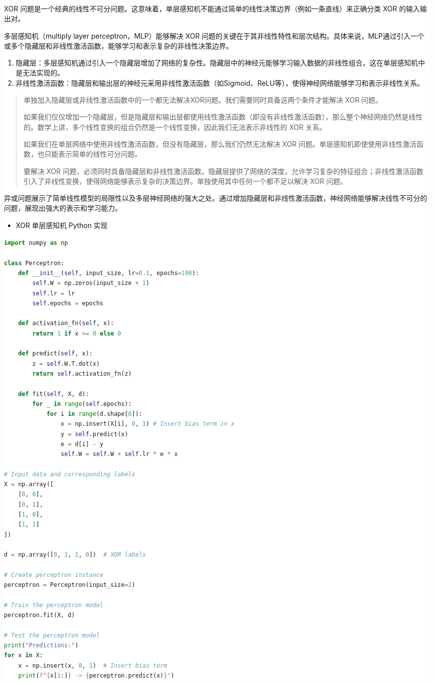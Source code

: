 XOR 问题是一个经典的线性不可分问题。这意味着，单层感知机不能通过简单的线性决策边界（例如一条直线）来正确分类 XOR 的输入输出对。

多层感知机（multiply layer perceptron，MLP）能够解决 XOR 问题的关键在于其非线性特性和层次结构。具体来说，MLP通过引入一个或多个隐藏层和非线性激活函数，能够学习和表示复杂的非线性决策边界。
1. 隐藏层：多层感知机通过引入一个隐藏层增加了网络的复杂性。隐藏层中的神经元能够学习输入数据的非线性组合，这在单层感知机中是无法实现的。
2. 非线性激活函数：隐藏层和输出层的神经元采用非线性激活函数（如Sigmoid、ReLU等），使得神经网络能够学习和表示非线性关系。

> 单独加入隐藏层或非线性激活函数中的一个都无法解决XOR问题。我们需要同时具备这两个条件才能解决 XOR 问题。
> 
> 如果我们仅仅增加一个隐藏层，但是隐藏层和输出层都使用线性激活函数（即没有非线性激活函数），那么整个神经网络仍然是线性的。数学上讲，多个线性变换的组合仍然是一个线性变换，因此我们无法表示非线性的 XOR 关系。
> 
> 如果我们在单层网络中使用非线性激活函数，但没有隐藏层，那么我们仍然无法解决 XOR 问题。单层感知机即使使用非线性激活函数，也只能表示简单的线性可分问题。
> 
> 要解决 XOR 问题，必须同时具备隐藏层和非线性激活函数。隐藏层提供了网络的深度，允许学习复杂的特征组合；非线性激活函数引入了非线性变换，使得网络能够表示复杂的决策边界。单独使用其中任何一个都不足以解决 XOR 问题。

异或问题展示了简单线性模型的局限性以及多层神经网络的强大之处。通过增加隐藏层和非线性激活函数，神经网络能够解决线性不可分的问题，展现出强大的表示和学习能力。

* XOR 单层感知机 Python 实现

```python
import numpy as np

class Perceptron:
    def __init__(self, input_size, lr=0.1, epochs=100):
        self.W = np.zeros(input_size + 1)
        self.lr = lr
        self.epochs = epochs

    def activation_fn(self, x):
        return 1 if x >= 0 else 0

    def predict(self, x):
        z = self.W.T.dot(x)
        return self.activation_fn(z)

    def fit(self, X, d):
        for _ in range(self.epochs):
            for i in range(d.shape[0]):
                x = np.insert(X[i], 0, 1) # Insert bias term in x
                y = self.predict(x)
                e = d[i] - y
                self.W = self.W + self.lr * e * x

# Input data and corresponding labels
X = np.array([
    [0, 0],
    [0, 1],
    [1, 0],
    [1, 1]
])

d = np.array([0, 1, 1, 0])  # XOR labels

# Create perceptron instance
perceptron = Perceptron(input_size=2)

# Train the perceptron model
perceptron.fit(X, d)

# Test the perceptron model
print("Predictions:")
for x in X:
    x = np.insert(x, 0, 1)  # Insert bias term
    print(f"{x[1:]} -> {perceptron.predict(x)}")
```